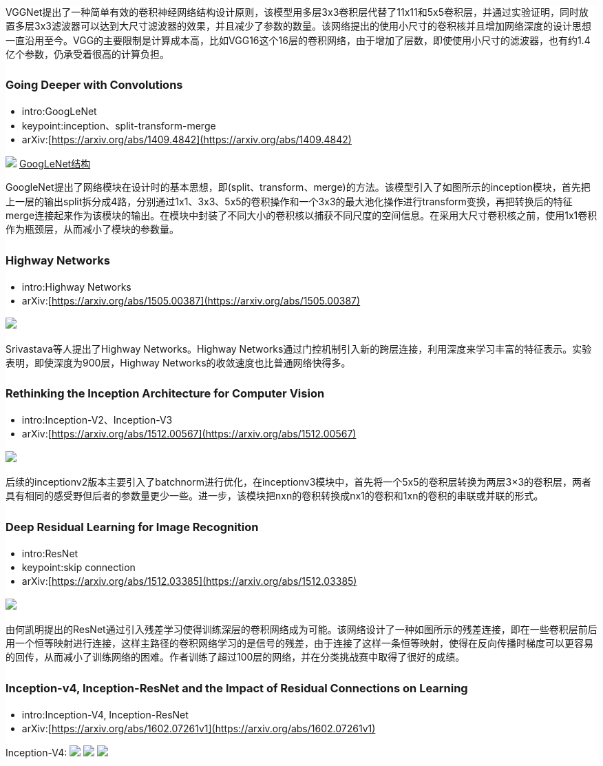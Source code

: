 VGGNet提出了一种简单有效的卷积神经网络结构设计原则，该模型用多层3x3卷积层代替了11x11和5x5卷积层，并通过实验证明，同时放置多层3x3滤波器可以达到大尺寸滤波器的效果，并且减少了参数的数量。该网络提出的使用小尺寸的卷积核并且增加网络深度的设计思想一直沿用至今。VGG的主要限制是计算成本高，比如VGG16这个16层的卷积网络，由于增加了层数，即使使用小尺寸的滤波器，也有约1.4亿个参数，仍承受着很高的计算负担。

### Going Deeper with Convolutions
- intro:GoogLeNet
- keypoint:inception、split-transform-merge
- arXiv:[https://arxiv.org/abs/1409.4842](https://arxiv.org/abs/1409.4842)

![](https://pic.downk.cc/item/5e8170f0504f4bcb04f4f7b5.png)
[GoogLeNet结构](https://static.oschina.net/uploads/space/2018/0317/141544_FfKB_876354.jpg)

GoogleNet提出了网络模块在设计时的基本思想，即(split、transform、merge)的方法。该模型引入了如图所示的inception模块，首先把上一层的输出split拆分成4路，分别通过1x1、3x3、5x5的卷积操作和一个3x3的最大池化操作进行transform变换，再把转换后的特征merge连接起来作为该模块的输出。在模块中封装了不同大小的卷积核以捕获不同尺度的空间信息。在采用大尺寸卷积核之前，使用1x1卷积作为瓶颈层，从而减小了模块的参数量。

### Highway Networks
- intro:Highway Networks
- arXiv:[https://arxiv.org/abs/1505.00387](https://arxiv.org/abs/1505.00387)

![](https://pic.downk.cc/item/5e817166504f4bcb04f546f3.png)

Srivastava等人提出了Highway Networks。Highway Networks通过门控机制引入新的跨层连接，利用深度来学习丰富的特征表示。实验表明，即使深度为900层，Highway Networks的收敛速度也比普通网络快得多。

### Rethinking the Inception Architecture for Computer Vision
- intro:Inception-V2、Inception-V3
- arXiv:[https://arxiv.org/abs/1512.00567](https://arxiv.org/abs/1512.00567)

![](https://pic.downk.cc/item/5e818862504f4bcb040451fb.png)

后续的inceptionv2版本主要引入了batchnorm进行优化，在inceptionv3模块中，首先将一个5x5的卷积层转换为两层3×3的卷积层，两者具有相同的感受野但后者的参数量更少一些。进一步，该模块把nxn的卷积转换成nx1的卷积和1xn的卷积的串联或并联的形式。

### Deep Residual Learning for Image Recognition
- intro:ResNet
- keypoint:skip connection
- arXiv:[https://arxiv.org/abs/1512.03385](https://arxiv.org/abs/1512.03385)

![](https://pic.downk.cc/item/5e8172ce504f4bcb04f63231.png)

由何凯明提出的ResNet通过引入残差学习使得训练深层的卷积网络成为可能。该网络设计了一种如图所示的残差连接，即在一些卷积层前后用一个恒等映射进行连接，这样主路径的卷积网络学习的是信号的残差，由于连接了这样一条恒等映射，使得在反向传播时梯度可以更容易的回传，从而减小了训练网络的困难。作者训练了超过100层的网络，并在分类挑战赛中取得了很好的成绩。

### Inception-v4, Inception-ResNet and the Impact of Residual Connections on Learning
- intro:Inception-V4, Inception-ResNet
- arXiv:[https://arxiv.org/abs/1602.07261v1](https://arxiv.org/abs/1602.07261v1)

Inception-V4:
![](https://pic.downk.cc/item/5e82afcf504f4bcb04ce8d19.jpg)
![](https://pic.downk.cc/item/5e82afe2504f4bcb04ce99d5.jpg)
![](https://pic.downk.cc/item/5e82aff4504f4bcb04cea61f.jpg)
